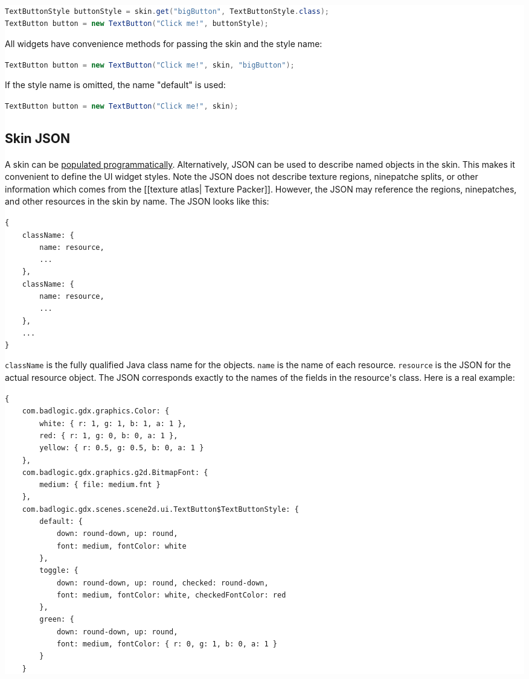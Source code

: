 ```java
TextButtonStyle buttonStyle = skin.get("bigButton", TextButtonStyle.class);
TextButton button = new TextButton("Click me!", buttonStyle);
```

All widgets have convenience methods for passing the skin and the style name:

```java
TextButton button = new TextButton("Click me!", skin, "bigButton");
```

If the style name is omitted, the name "default" is used:

```java
TextButton button = new TextButton("Click me!", skin);
```

## <a id="Skin_JSON"></a>Skin JSON ##

A skin can be [populated programmatically](https://github.com/libgdx/libgdx/blob/master/tests/gdx-tests/src/com/badlogic/gdx/tests/UISimpleTest.java#L37). Alternatively, JSON can be used to describe named objects in the skin. This makes it convenient to define the UI widget styles. Note the JSON does not describe texture regions, ninepatche splits, or other information which comes from the [[texture atlas| Texture Packer]]. However, the JSON may reference the regions, ninepatches, and other resources in the skin by name. The JSON looks like this:

```
{
	className: {
		name: resource,
		...
	},
	className: {
		name: resource,
		...
	},
	...
}
```

`className` is the fully qualified Java class name for the objects. `name` is the name of each resource. `resource` is the JSON for the actual resource object. The JSON corresponds exactly to the names of the fields in the resource's class. Here is a real example:

```
{
	com.badlogic.gdx.graphics.Color: {
		white: { r: 1, g: 1, b: 1, a: 1 },
		red: { r: 1, g: 0, b: 0, a: 1 },
		yellow: { r: 0.5, g: 0.5, b: 0, a: 1 }
	},
	com.badlogic.gdx.graphics.g2d.BitmapFont: {
		medium: { file: medium.fnt }
	},
	com.badlogic.gdx.scenes.scene2d.ui.TextButton$TextButtonStyle: {
		default: {
			down: round-down, up: round,
			font: medium, fontColor: white
		},
		toggle: {
			down: round-down, up: round, checked: round-down,
			font: medium, fontColor: white, checkedFontColor: red
		},
		green: {
			down: round-down, up: round,
			font: medium, fontColor: { r: 0, g: 1, b: 0, a: 1 }
		}
	}
```